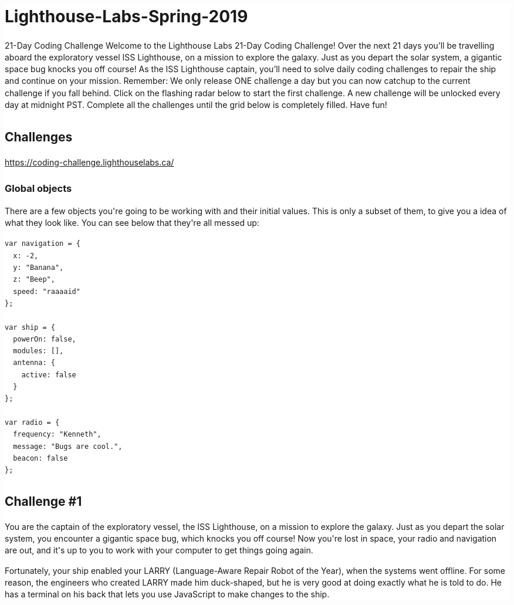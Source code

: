 # Lighthouse-Labs-Spring-2019

21-Day Coding Challenge Welcome to the Lighthouse Labs 21-Day Coding Challenge! Over the next 21 days you’ll be travelling aboard the exploratory vessel ISS Lighthouse, on a mission to explore the galaxy.  Just as you depart the solar system, a gigantic space bug knocks you off course! As the ISS Lighthouse captain, you’ll need to solve daily coding challenges to repair the ship and continue on your mission.  Remember: We only release ONE challenge a day but you can now catchup to the current challenge if you fall behind.  Click on the flashing radar below to start the first challenge. A new challenge will be unlocked every day at midnight PST. Complete all the challenges until the grid below is completely filled. Have fun!

## Challenges 

https://coding-challenge.lighthouselabs.ca/

### Global objects

There are a few objects you're going to be working with and their initial values. This is only a subset of them, to give you a idea of what they look like. You can see below that they're all messed up:
```
var navigation = {
  x: -2,
  y: "Banana",
  z: "Beep",
  speed: "raaaaid"
};

var ship = {
  powerOn: false,
  modules: [],
  antenna: {
    active: false
  }
};

var radio = {
  frequency: "Kenneth",
  message: "Bugs are cool.",
  beacon: false
};
```

## Challenge #1
You are the captain of the exploratory vessel, the ISS Lighthouse, on a mission to explore the galaxy. Just as you depart the solar system, you encounter a gigantic space bug, which knocks you off course! Now you're lost in space, your radio and navigation are out, and it's up to you to work with your computer to get things going again.

Fortunately, your ship enabled your LARRY (Language-Aware Repair Robot of the Year), when the systems went offline. For some reason, the engineers who created LARRY made him duck-shaped, but he is very good at doing exactly what he is told to do. He has a terminal on his back that lets you use JavaScript to make changes to the ship.
